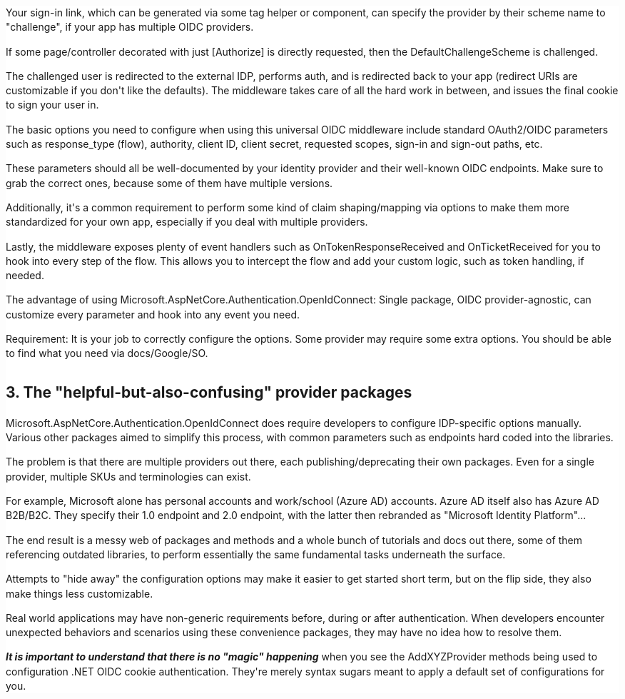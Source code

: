 Your sign-in link, which can be generated via some tag helper or component, can specify the provider by their scheme name to "challenge", if your app has multiple OIDC providers.

If some page/controller decorated with just [Authorize] is directly requested, then the DefaultChallengeScheme is challenged.

The challenged user is redirected to the external IDP, performs auth, and is redirected back to your app (redirect URIs are customizable if you don't like the defaults). The middleware takes care of all the hard work in between, and issues the final cookie to sign your user in.

The basic options you need to configure when using this universal OIDC middleware include standard OAuth2/OIDC parameters such as response_type (flow), authority, client ID, client secret, requested scopes, sign-in and sign-out paths, etc.

These parameters should all be well-documented by your identity provider and their well-known OIDC endpoints. Make sure to grab the correct ones, because some of them have multiple versions.

Additionally, it's a common requirement to perform some kind of claim shaping/mapping via options to make them more standardized for your own app, especially if you deal with multiple providers.

Lastly, the middleware exposes plenty of event handlers such as OnTokenResponseReceived and OnTicketReceived for you to hook into every step of the flow. This allows you to intercept the flow and add your custom logic, such as token handling, if needed.

The advantage of using Microsoft.AspNetCore.Authentication.OpenIdConnect: Single package, OIDC provider-agnostic, can customize every parameter and hook into any event you need.

Requirement: It is your job to correctly configure the options. Some provider may require some extra options. You should be able to find what you need via docs/Google/SO.

## 3. The "helpful-but-also-confusing" provider packages
Microsoft.AspNetCore.Authentication.OpenIdConnect does require developers to configure IDP-specific options manually. Various other packages aimed to simplify this process, with common parameters such as endpoints hard coded into the libraries.

The problem is that there are multiple providers out there, each publishing/deprecating their own packages. Even for a single provider, multiple SKUs and terminologies can exist.

For example, Microsoft alone has personal accounts and work/school (Azure AD) accounts. Azure AD itself also has Azure AD B2B/B2C. They specify their 1.0 endpoint and 2.0 endpoint, with the latter then rebranded as "Microsoft Identity Platform"...

The end result is a messy web of packages and methods and a whole bunch of tutorials and docs out there, some of them referencing outdated libraries, to perform essentially the same fundamental tasks underneath the surface.

Attempts to "hide away" the configuration options may make it easier to get started short term, but on the flip side, they also make things less customizable.

Real world applications may have non-generic requirements before, during or after authentication. When developers encounter unexpected behaviors and scenarios using these convenience packages, they may have no idea how to resolve them.

***It is important to understand that there is no "magic" happening*** when you see the AddXYZProvider methods being used to configuration .NET OIDC cookie authentication. They're merely syntax sugars meant to apply a default set of configurations for you.
